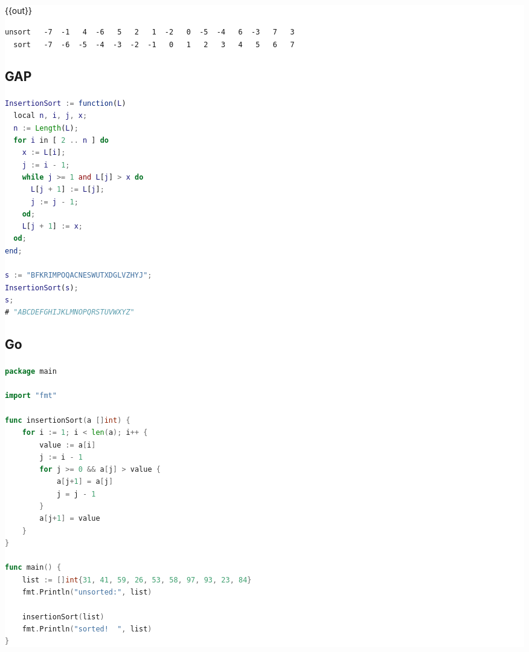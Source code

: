 {{out}}

```txt
unsort   -7  -1   4  -6   5   2   1  -2   0  -5  -4   6  -3   7   3
  sort   -7  -6  -5  -4  -3  -2  -1   0   1   2   3   4   5   6   7
```


## GAP


```gap
InsertionSort := function(L) 
  local n, i, j, x;
  n := Length(L);
  for i in [ 2 .. n ] do
    x := L[i];
    j := i - 1;
    while j >= 1 and L[j] > x do
      L[j + 1] := L[j];
      j := j - 1;
    od;
    L[j + 1] := x;
  od;
end;

s := "BFKRIMPOQACNESWUTXDGLVZHYJ";
InsertionSort(s);
s;
# "ABCDEFGHIJKLMNOPQRSTUVWXYZ"
```



## Go


```go
package main

import "fmt"

func insertionSort(a []int) {
    for i := 1; i < len(a); i++ {
        value := a[i]
        j := i - 1
        for j >= 0 && a[j] > value {
            a[j+1] = a[j]
            j = j - 1
        }
        a[j+1] = value
    }
}

func main() {
    list := []int{31, 41, 59, 26, 53, 58, 97, 93, 23, 84}
    fmt.Println("unsorted:", list)

    insertionSort(list)
    fmt.Println("sorted!  ", list)
}
```
